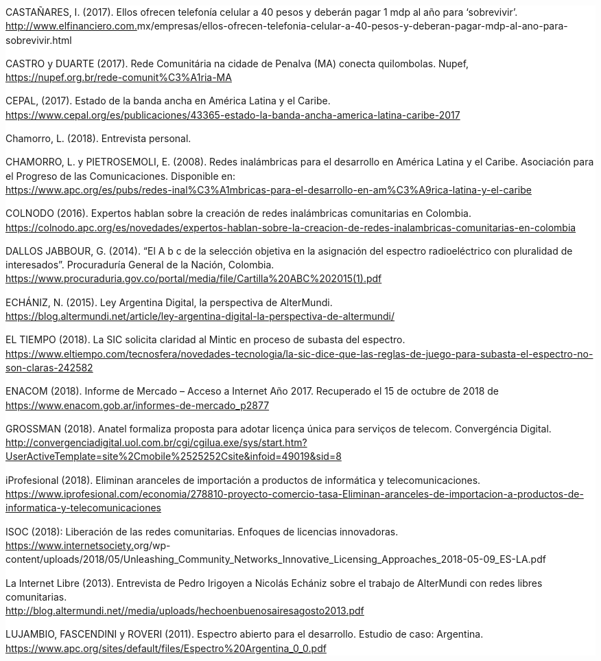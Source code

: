 CASTAÑARES, I. (2017). Ellos ofrecen telefonía celular a 40 pesos y deberán pagar 1 mdp al año para ‘sobrevivir’.  
<http://www.elfinanciero.com.>mx/empresas/ellos-ofrecen-telefonia-celular-a-40-pesos-y-deberan-pagar-mdp-al-ano-para-sobrevivir.html

CASTRO y DUARTE (2017). Rede Comunitária na cidade de Penalva (MA) conecta quilombolas. Nupef,  
<https://nupef.org.br/rede-comunit%C3%A1ria-MA>

CEPAL, (2017). Estado de la banda ancha en América Latina y el Caribe.  
<https://www.cepal.org/es/publicaciones/43365-estado-la-banda-ancha-america-latina-caribe-2017>

Chamorro, L. (2018). Entrevista personal.

CHAMORRO, L. y PIETROSEMOLI, E. (2008). Redes inalámbricas para el desarrollo en América Latina y el Caribe. Asociación para el Progreso de las Comunicaciones. Disponible en:  
<https://www.apc.org/es/pubs/redes-inal%C3%A1mbricas-para-el-desarrollo-en-am%C3%A9rica-latina-y-el-caribe>

COLNODO (2016). Expertos hablan sobre la creación de redes inalámbricas comunitarias en Colombia.  
<https://colnodo.apc.org/es/novedades/expertos-hablan-sobre-la-creacion-de-redes-inalambricas-comunitarias-en-colombia>

DALLOS JABBOUR, G. (2014). “El A b c de la selección objetiva en la asignación del espectro radioeléctrico con pluralidad de interesados”. Procuraduría General de la Nación, Colombia.  
<https://www.procuraduria.gov.co/portal/media/file/Cartilla%20ABC%202015(1).pdf>

ECHÁNIZ, N. (2015). Ley Argentina Digital, la perspectiva de AlterMundi.  
<https://blog.altermundi.net/article/ley-argentina-digital-la-perspectiva-de-altermundi/>

EL TIEMPO (2018). La SIC solicita claridad al Mintic en proceso de subasta del espectro.  
<https://www.eltiempo.com/tecnosfera/novedades-tecnologia/la-sic-dice-que-las-reglas-de-juego-para-subasta-el-espectro-no-son-claras-242582>

ENACOM (2018). Informe de Mercado – Acceso a Internet Año 2017. Recuperado el 15 de octubre de 2018 de   
<https://www.enacom.gob.ar/informes-de-mercado_p2877>

GROSSMAN (2018). Anatel formaliza proposta para adotar licença única para serviços de telecom. Convergéncia Digital.  
<http://convergenciadigital.uol.com.br/cgi/cgilua.exe/sys/start.htm?UserActiveTemplate=site%2Cmobile%2525252Csite&infoid=49019&sid=8>

iProfesional (2018). Eliminan aranceles de importación a productos de informática y telecomunicaciones.  
<https://www.iprofesional.com/economia/278810-proyecto-comercio-tasa-Eliminan-aranceles-de-importacion-a-productos-de-informatica-y-telecomunicaciones>

ISOC (2018): Liberación de las redes comunitarias. Enfoques de licencias innovadoras.  
<https://www.internetsociety.>org/wp-content/uploads/2018/05/Unleashing_Community_Networks_Innovative_Licensing_Approaches_2018-05-09_ES-LA.pdf

La Internet Libre (2013). Entrevista de Pedro Irigoyen a Nicolás Echániz sobre el trabajo de AlterMundi con redes libres comunitarias.  
<http://blog.altermundi.net//media/uploads/hechoenbuenosairesagosto2013.pdf>

LUJAMBIO, FASCENDINI y ROVERI (2011). Espectro abierto para el desarrollo. Estudio de caso: Argentina.  
<https://www.apc.org/sites/default/files/Espectro%20Argentina_0_0.pdf>
